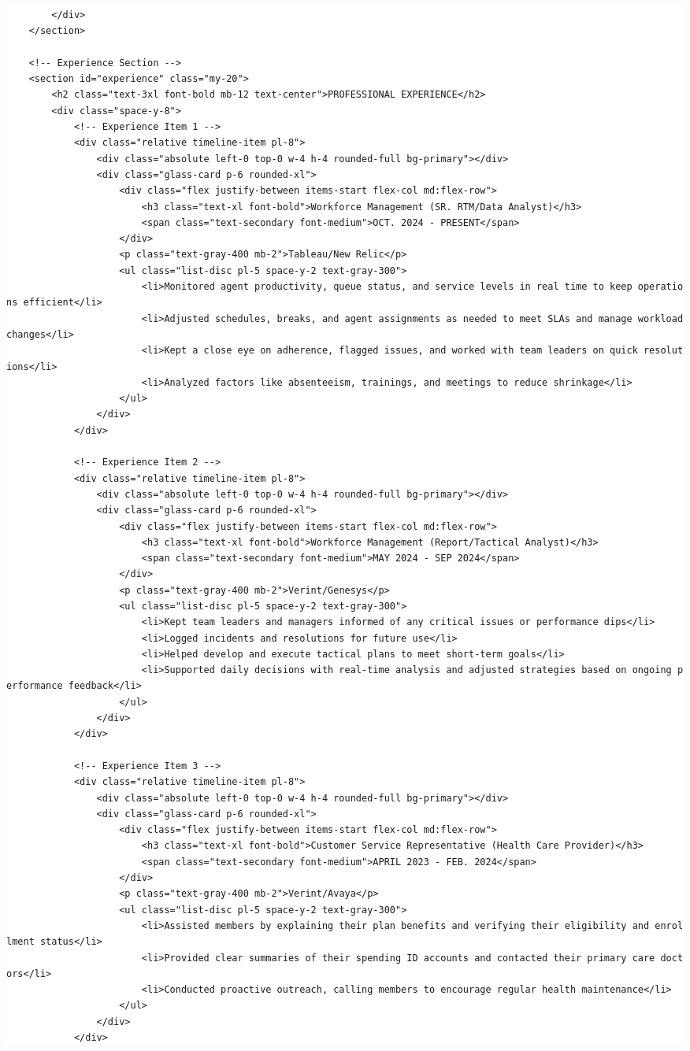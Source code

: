             </div>
        </section>

        <!-- Experience Section -->
        <section id="experience" class="my-20">
            <h2 class="text-3xl font-bold mb-12 text-center">PROFESSIONAL EXPERIENCE</h2>
            <div class="space-y-8">
                <!-- Experience Item 1 -->
                <div class="relative timeline-item pl-8">
                    <div class="absolute left-0 top-0 w-4 h-4 rounded-full bg-primary"></div>
                    <div class="glass-card p-6 rounded-xl">
                        <div class="flex justify-between items-start flex-col md:flex-row">
                            <h3 class="text-xl font-bold">Workforce Management (SR. RTM/Data Analyst)</h3>
                            <span class="text-secondary font-medium">OCT. 2024 - PRESENT</span>
                        </div>
                        <p class="text-gray-400 mb-2">Tableau/New Relic</p>
                        <ul class="list-disc pl-5 space-y-2 text-gray-300">
                            <li>Monitored agent productivity, queue status, and service levels in real time to keep operations efficient</li>
                            <li>Adjusted schedules, breaks, and agent assignments as needed to meet SLAs and manage workload changes</li>
                            <li>Kept a close eye on adherence, flagged issues, and worked with team leaders on quick resolutions</li>
                            <li>Analyzed factors like absenteeism, trainings, and meetings to reduce shrinkage</li>
                        </ul>
                    </div>
                </div>

                <!-- Experience Item 2 -->
                <div class="relative timeline-item pl-8">
                    <div class="absolute left-0 top-0 w-4 h-4 rounded-full bg-primary"></div>
                    <div class="glass-card p-6 rounded-xl">
                        <div class="flex justify-between items-start flex-col md:flex-row">
                            <h3 class="text-xl font-bold">Workforce Management (Report/Tactical Analyst)</h3>
                            <span class="text-secondary font-medium">MAY 2024 - SEP 2024</span>
                        </div>
                        <p class="text-gray-400 mb-2">Verint/Genesys</p>
                        <ul class="list-disc pl-5 space-y-2 text-gray-300">
                            <li>Kept team leaders and managers informed of any critical issues or performance dips</li>
                            <li>Logged incidents and resolutions for future use</li>
                            <li>Helped develop and execute tactical plans to meet short-term goals</li>
                            <li>Supported daily decisions with real-time analysis and adjusted strategies based on ongoing performance feedback</li>
                        </ul>
                    </div>
                </div>

                <!-- Experience Item 3 -->
                <div class="relative timeline-item pl-8">
                    <div class="absolute left-0 top-0 w-4 h-4 rounded-full bg-primary"></div>
                    <div class="glass-card p-6 rounded-xl">
                        <div class="flex justify-between items-start flex-col md:flex-row">
                            <h3 class="text-xl font-bold">Customer Service Representative (Health Care Provider)</h3>
                            <span class="text-secondary font-medium">APRIL 2023 - FEB. 2024</span>
                        </div>
                        <p class="text-gray-400 mb-2">Verint/Avaya</p>
                        <ul class="list-disc pl-5 space-y-2 text-gray-300">
                            <li>Assisted members by explaining their plan benefits and verifying their eligibility and enrollment status</li>
                            <li>Provided clear summaries of their spending ID accounts and contacted their primary care doctors</li>
                            <li>Conducted proactive outreach, calling members to encourage regular health maintenance</li>
                        </ul>
                    </div>
                </div>